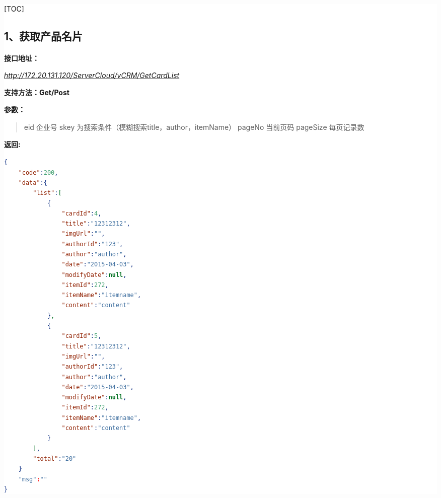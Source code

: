 ﻿[TOC]

## 1、获取产品名片

**接口地址：**

*http://172.20.131.120/ServerCloud/vCRM/GetCardList*
	
**支持方法：Get/Post**

**参数：**	
> eid   企业号
skey    为搜索条件（模糊搜索title，author，itemName）
pageNo  当前页码
pageSize    每页记录数

**返回:**
``` json
{
	"code":200,
	"data":{
        "list":[
		    {
			    "cardId":4,
			    "title":"12312312",
			    "imgUrl":"",
			    "authorId":"123",
			    "author":"author",
			    "date":"2015-04-03",
			    "modifyDate":null,
			    "itemId":272,
			    "itemName":"itemname",
			    "content":"content"
		    },
		    {
			    "cardId":5,
			    "title":"12312312",
			    "imgUrl":"",
			    "authorId":"123",
			    "author":"author",
			    "date":"2015-04-03",
			    "modifyDate":null,
			    "itemId":272,
			    "itemName":"itemname",
			    "content":"content"
		    }
	    ],
        "total":"20"
    }
	"msg":""
}
```
